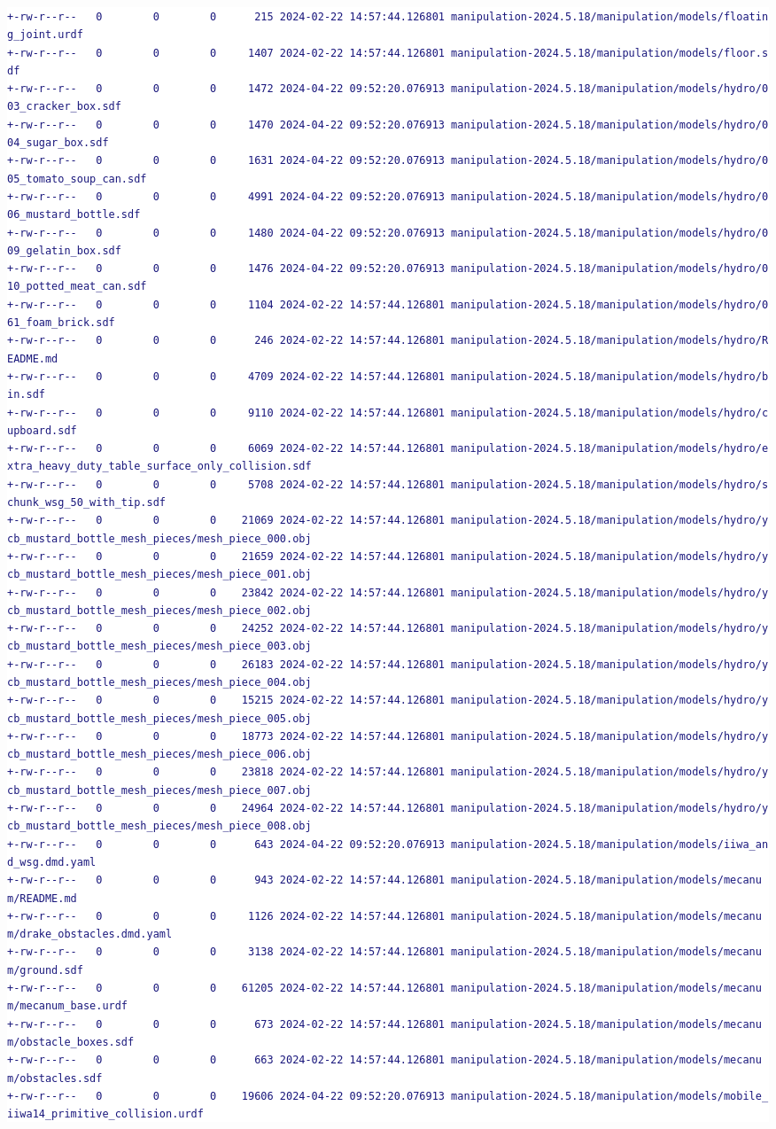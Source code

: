 ```diff
+-rw-r--r--   0        0        0      215 2024-02-22 14:57:44.126801 manipulation-2024.5.18/manipulation/models/floating_joint.urdf
+-rw-r--r--   0        0        0     1407 2024-02-22 14:57:44.126801 manipulation-2024.5.18/manipulation/models/floor.sdf
+-rw-r--r--   0        0        0     1472 2024-04-22 09:52:20.076913 manipulation-2024.5.18/manipulation/models/hydro/003_cracker_box.sdf
+-rw-r--r--   0        0        0     1470 2024-04-22 09:52:20.076913 manipulation-2024.5.18/manipulation/models/hydro/004_sugar_box.sdf
+-rw-r--r--   0        0        0     1631 2024-04-22 09:52:20.076913 manipulation-2024.5.18/manipulation/models/hydro/005_tomato_soup_can.sdf
+-rw-r--r--   0        0        0     4991 2024-04-22 09:52:20.076913 manipulation-2024.5.18/manipulation/models/hydro/006_mustard_bottle.sdf
+-rw-r--r--   0        0        0     1480 2024-04-22 09:52:20.076913 manipulation-2024.5.18/manipulation/models/hydro/009_gelatin_box.sdf
+-rw-r--r--   0        0        0     1476 2024-04-22 09:52:20.076913 manipulation-2024.5.18/manipulation/models/hydro/010_potted_meat_can.sdf
+-rw-r--r--   0        0        0     1104 2024-02-22 14:57:44.126801 manipulation-2024.5.18/manipulation/models/hydro/061_foam_brick.sdf
+-rw-r--r--   0        0        0      246 2024-02-22 14:57:44.126801 manipulation-2024.5.18/manipulation/models/hydro/README.md
+-rw-r--r--   0        0        0     4709 2024-02-22 14:57:44.126801 manipulation-2024.5.18/manipulation/models/hydro/bin.sdf
+-rw-r--r--   0        0        0     9110 2024-02-22 14:57:44.126801 manipulation-2024.5.18/manipulation/models/hydro/cupboard.sdf
+-rw-r--r--   0        0        0     6069 2024-02-22 14:57:44.126801 manipulation-2024.5.18/manipulation/models/hydro/extra_heavy_duty_table_surface_only_collision.sdf
+-rw-r--r--   0        0        0     5708 2024-02-22 14:57:44.126801 manipulation-2024.5.18/manipulation/models/hydro/schunk_wsg_50_with_tip.sdf
+-rw-r--r--   0        0        0    21069 2024-02-22 14:57:44.126801 manipulation-2024.5.18/manipulation/models/hydro/ycb_mustard_bottle_mesh_pieces/mesh_piece_000.obj
+-rw-r--r--   0        0        0    21659 2024-02-22 14:57:44.126801 manipulation-2024.5.18/manipulation/models/hydro/ycb_mustard_bottle_mesh_pieces/mesh_piece_001.obj
+-rw-r--r--   0        0        0    23842 2024-02-22 14:57:44.126801 manipulation-2024.5.18/manipulation/models/hydro/ycb_mustard_bottle_mesh_pieces/mesh_piece_002.obj
+-rw-r--r--   0        0        0    24252 2024-02-22 14:57:44.126801 manipulation-2024.5.18/manipulation/models/hydro/ycb_mustard_bottle_mesh_pieces/mesh_piece_003.obj
+-rw-r--r--   0        0        0    26183 2024-02-22 14:57:44.126801 manipulation-2024.5.18/manipulation/models/hydro/ycb_mustard_bottle_mesh_pieces/mesh_piece_004.obj
+-rw-r--r--   0        0        0    15215 2024-02-22 14:57:44.126801 manipulation-2024.5.18/manipulation/models/hydro/ycb_mustard_bottle_mesh_pieces/mesh_piece_005.obj
+-rw-r--r--   0        0        0    18773 2024-02-22 14:57:44.126801 manipulation-2024.5.18/manipulation/models/hydro/ycb_mustard_bottle_mesh_pieces/mesh_piece_006.obj
+-rw-r--r--   0        0        0    23818 2024-02-22 14:57:44.126801 manipulation-2024.5.18/manipulation/models/hydro/ycb_mustard_bottle_mesh_pieces/mesh_piece_007.obj
+-rw-r--r--   0        0        0    24964 2024-02-22 14:57:44.126801 manipulation-2024.5.18/manipulation/models/hydro/ycb_mustard_bottle_mesh_pieces/mesh_piece_008.obj
+-rw-r--r--   0        0        0      643 2024-04-22 09:52:20.076913 manipulation-2024.5.18/manipulation/models/iiwa_and_wsg.dmd.yaml
+-rw-r--r--   0        0        0      943 2024-02-22 14:57:44.126801 manipulation-2024.5.18/manipulation/models/mecanum/README.md
+-rw-r--r--   0        0        0     1126 2024-02-22 14:57:44.126801 manipulation-2024.5.18/manipulation/models/mecanum/drake_obstacles.dmd.yaml
+-rw-r--r--   0        0        0     3138 2024-02-22 14:57:44.126801 manipulation-2024.5.18/manipulation/models/mecanum/ground.sdf
+-rw-r--r--   0        0        0    61205 2024-02-22 14:57:44.126801 manipulation-2024.5.18/manipulation/models/mecanum/mecanum_base.urdf
+-rw-r--r--   0        0        0      673 2024-02-22 14:57:44.126801 manipulation-2024.5.18/manipulation/models/mecanum/obstacle_boxes.sdf
+-rw-r--r--   0        0        0      663 2024-02-22 14:57:44.126801 manipulation-2024.5.18/manipulation/models/mecanum/obstacles.sdf
+-rw-r--r--   0        0        0    19606 2024-04-22 09:52:20.076913 manipulation-2024.5.18/manipulation/models/mobile_iiwa14_primitive_collision.urdf
```